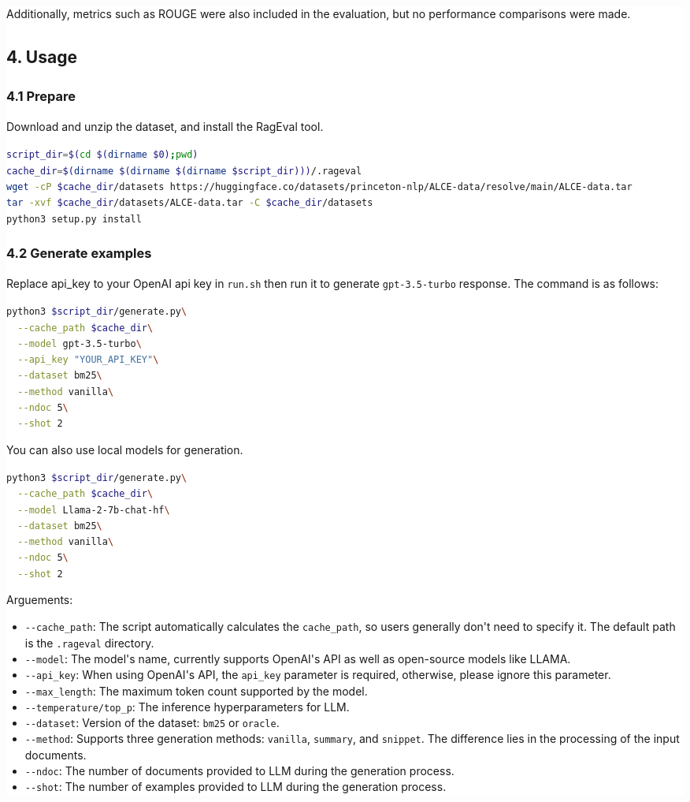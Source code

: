 Additionally, metrics such as ROUGE were also included in the evaluation, but no performance comparisons were made.

## 4. Usage

### 4.1 Prepare

Download and unzip the dataset, and install the RagEval tool.
```bash
script_dir=$(cd $(dirname $0);pwd)
cache_dir=$(dirname $(dirname $(dirname $script_dir)))/.rageval
wget -cP $cache_dir/datasets https://huggingface.co/datasets/princeton-nlp/ALCE-data/resolve/main/ALCE-data.tar
tar -xvf $cache_dir/datasets/ALCE-data.tar -C $cache_dir/datasets
python3 setup.py install
```

### 4.2 Generate examples

Replace api_key to your OpenAI api key in `run.sh` then run it to generate `gpt-3.5-turbo` response. The command is as follows:
```bash
python3 $script_dir/generate.py\
  --cache_path $cache_dir\
  --model gpt-3.5-turbo\
  --api_key "YOUR_API_KEY"\
  --dataset bm25\
  --method vanilla\
  --ndoc 5\
  --shot 2
```

You can also use local models for generation.
```bash
python3 $script_dir/generate.py\
  --cache_path $cache_dir\
  --model Llama-2-7b-chat-hf\
  --dataset bm25\
  --method vanilla\
  --ndoc 5\
  --shot 2
```

Arguements:
- `--cache_path`: The script automatically calculates the `cache_path`, so users generally don't need to specify it. The default path is the `.rageval` directory.
- `--model`: The model's name, currently supports OpenAI's API as well as open-source models like LLAMA.
- `--api_key`: When using OpenAI's API, the `api_key` parameter is required, otherwise, please ignore this parameter.
- `--max_length`: The maximum token count supported by the model.
- `--temperature/top_p`: The inference hyperparameters for LLM.
- `--dataset`: Version of the dataset: `bm25` or `oracle`.
- `--method`: Supports three generation methods: `vanilla`, `summary`, and `snippet`. The difference lies in the processing of the input documents.
- `--ndoc`: The number of documents provided to LLM during the generation process.
- `--shot`: The number of examples provided to LLM during the generation process.
